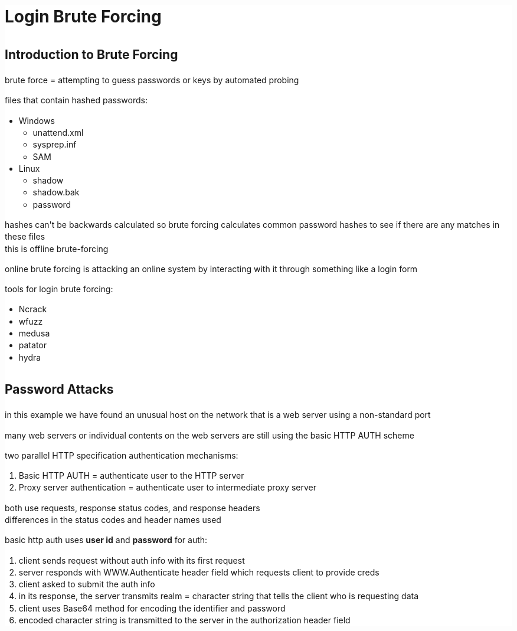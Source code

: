 # Login Brute Forcing

## Introduction to Brute Forcing

brute force = attempting to guess passwords or keys by automated probing 

files that contain hashed passwords: 
- Windows
	- unattend.xml
	- sysprep.inf
	- SAM
- Linux 
	- shadow
	- shadow.bak
	- password

hashes can't be backwards calculated so brute forcing calculates common password hashes to see if there are any matches in these files   
this is offline brute-forcing

online brute forcing is attacking an online system by interacting with it through something like a login form 

tools for login brute forcing: 
- Ncrack
- wfuzz 
- medusa 
- patator 
- hydra

## Password Attacks 

in this example we have found an unusual host on the network that is a web server using a non-standard port 

many web servers or individual contents on the web servers are still using the basic HTTP AUTH scheme 

two parallel HTTP specification authentication mechanisms:
1. Basic HTTP AUTH = authenticate user to the HTTP server
2. Proxy server authentication = authenticate user to intermediate proxy server 

both use requests, response status codes, and response headers  
differences in the status codes and header names used 

basic http auth uses **user id** and **password** for auth: 
1. client sends request without auth info with its first request 
2. server responds with WWW.Authenticate header field which requests client to provide creds 
3. client asked to submit the auth info 
4. in its response, the server transmits realm = character string that tells the client who is requesting data
5. client uses Base64 method for encoding the identifier and password 
6. encoded character string is transmitted to the server in the authorization header field 
